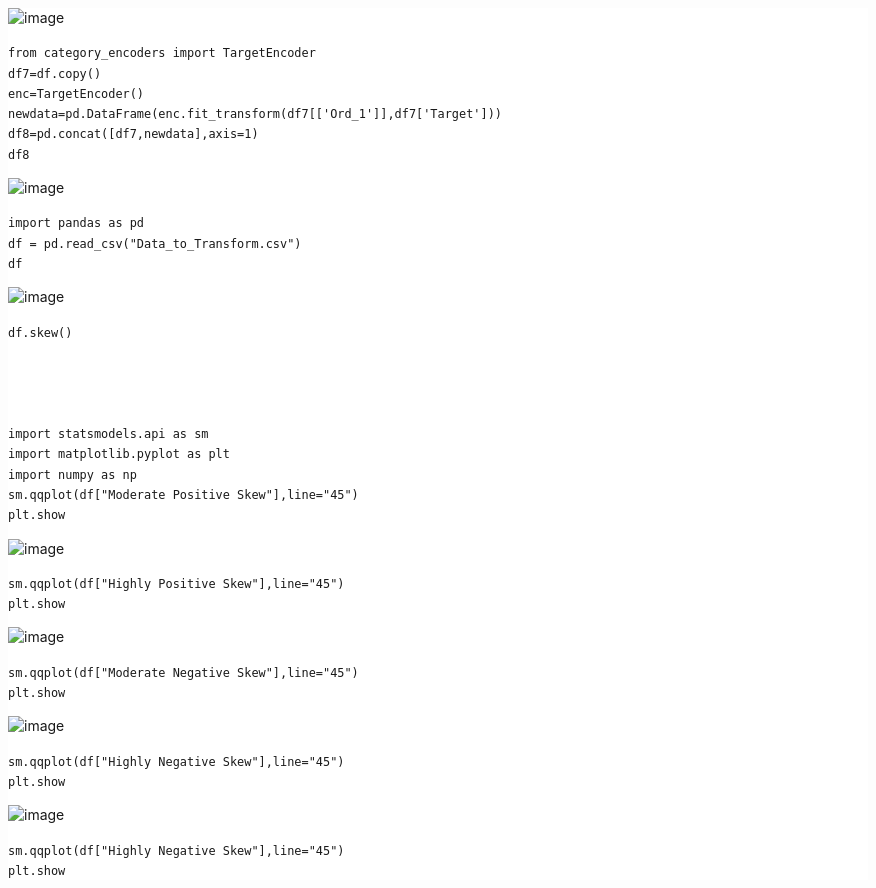 
<img width="677" height="389" alt="image" src="https://github.com/user-attachments/assets/5b562a13-61ca-45b2-9715-01ccc8616a3b" />

    
    from category_encoders import TargetEncoder
    df7=df.copy()
    enc=TargetEncoder()
    newdata=pd.DataFrame(enc.fit_transform(df7[['Ord_1']],df7['Target']))
    df8=pd.concat([df7,newdata],axis=1)
    df8

<img width="214" height="221" alt="image" src="https://github.com/user-attachments/assets/583bbbb7-c96c-4581-ac84-c69107edcdab" />

    
    import pandas as pd
    df = pd.read_csv("Data_to_Transform.csv")
    df
    

<img width="757" height="468" alt="image" src="https://github.com/user-attachments/assets/52489b0a-2f10-45ab-8d68-385e18926c0f" />

    
    df.skew()
    


    
    import statsmodels.api as sm
    import matplotlib.pyplot as plt
    import numpy as np
    sm.qqplot(df["Moderate Positive Skew"],line="45")
    plt.show

<img width="663" height="528" alt="image" src="https://github.com/user-attachments/assets/56f38e65-b1a2-46e6-9a37-e81c752d87b1" />

    
    sm.qqplot(df["Highly Positive Skew"],line="45")
    plt.show    

<img width="665" height="529" alt="image" src="https://github.com/user-attachments/assets/430ee4ef-909b-4c0a-81c9-8ab4c5931b25" />

    
    sm.qqplot(df["Moderate Negative Skew"],line="45")
    plt.show
    

<img width="678" height="525" alt="image" src="https://github.com/user-attachments/assets/38907e38-87c0-461f-a253-6318d4a0afae" />

    
    sm.qqplot(df["Highly Negative Skew"],line="45")
    plt.show
    

<img width="642" height="524" alt="image" src="https://github.com/user-attachments/assets/2a2e02d1-0c0f-41d3-9c35-4827858e8373" />

    
    sm.qqplot(df["Highly Negative Skew"],line="45")
    plt.show
    
